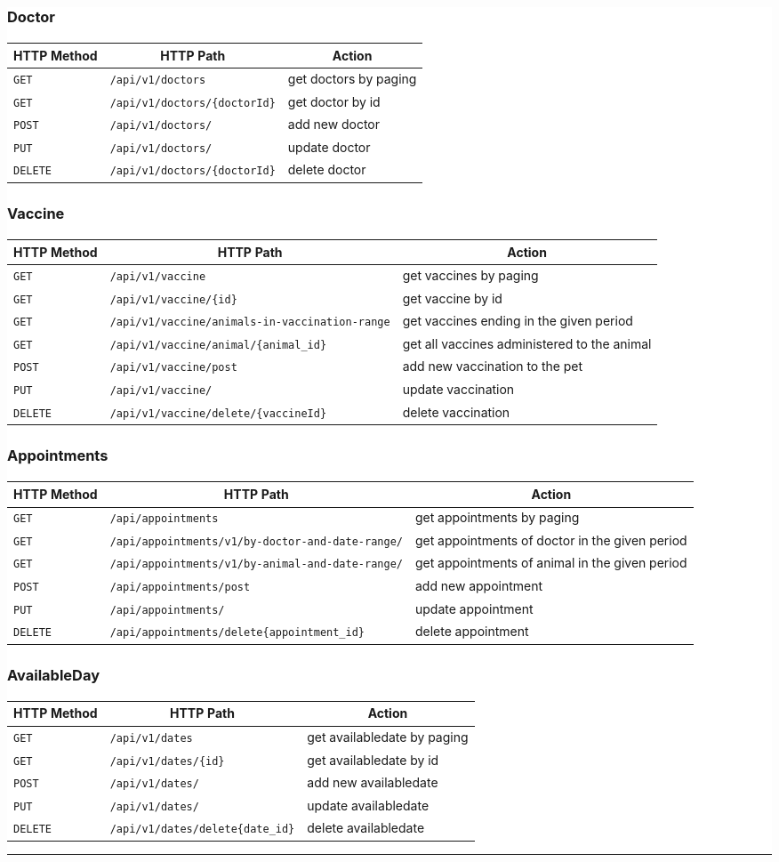 ### Doctor

| HTTP Method | HTTP Path        | Action        |
|-------------|------------------|---------------|
| `GET`       | `/api/v1/doctors`            | get  doctors by paging  |
| `GET`       | `/api/v1/doctors/{doctorId}` | get doctor by id |
| `POST`      | `/api/v1/doctors/`           | add new doctor   |
| `PUT`       | `/api/v1/doctors/`           | update doctor    |
| `DELETE`    | `/api/v1/doctors/{doctorId}` | delete doctor    |

### Vaccine

| HTTP Method | HTTP Path                                                               | Action                                   |
|-------------|-------------------------------------------------------------------------|------------------------------------------|
| `GET`       | `/api/v1/vaccine`                                                          | get vaccines by paging                     |
| `GET`       | `/api/v1/vaccine/{id}`                                                     | get vaccine by id                          |
| `GET`       | `/api/v1/vaccine/animals-in-vaccination-range`                             |  get vaccines ending in the given period   |
| `GET`       | `/api/v1/vaccine/animal/{animal_id}`                                       | get all vaccines administered to the animal|
| `POST`      | `/api/v1/vaccine/post`                                                     | add new vaccination to the pet             |
| `PUT`       | `/api/v1/vaccine/`                                                         | update vaccination                         |
| `DELETE`    | `/api/v1/vaccine/delete/{vaccineId}`                                       | delete vaccination                         |

### Appointments

| HTTP Method | HTTP Path                                               | Action                                      |
|-------------|---------------------------------------------------------|---------------------------------------------|
| `GET`       | `/api/appointments`                                     | get  appointments by paging                    |
| `GET`       | `/api/appointments/v1/by-doctor-and-date-range/`        | get appointments of doctor in the given period |
| `GET`       | `/api/appointments/v1/by-animal-and-date-range/`        | get appointments of animal in the given period |
| `POST`      | `/api/appointments/post`                                | add new appointment                            |
| `PUT`       | `/api/appointments/`                                    | update appointment                             |
| `DELETE`    | `/api/appointments/delete{appointment_id}`              | delete appointment                             |

### AvailableDay

| HTTP Method | HTTP Path                      | Action            |
|-------------|--------------------------------|-------------------|
| `GET`       | `/api/v1/dates`                 | get  availabledate  by paging   |
| `GET`       | `/api/v1/dates/{id}`            | get availabledate  by id        |
| `POST`      | `/api/v1/dates/`                | add new availabledate           |
| `PUT`       | `/api/v1/dates/`                | update availabledate            |
| `DELETE`    | `/api/v1/dates/delete{date_id}` | delete availabledate            |

---